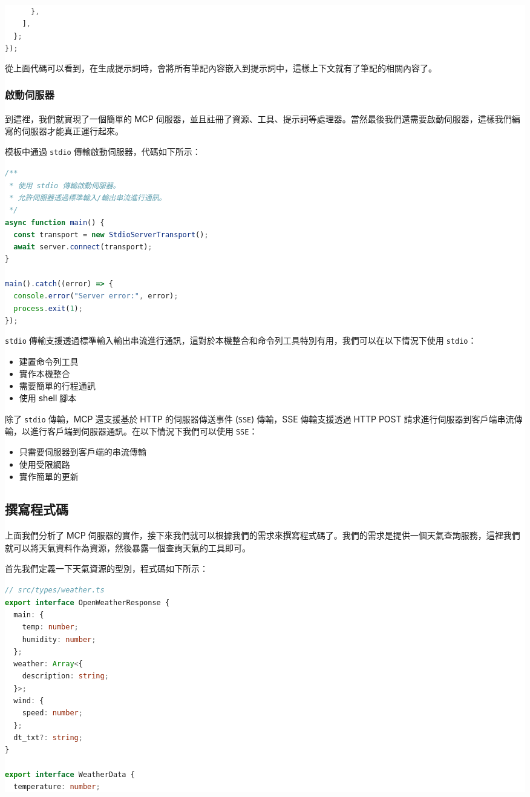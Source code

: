 ```typescript
      },
    ],
  };
});
```

從上面代碼可以看到，在生成提示詞時，會將所有筆記內容嵌入到提示詞中，這樣上下文就有了筆記的相關內容了。

### 啟動伺服器

到這裡，我們就實現了一個簡單的 MCP 伺服器，並且註冊了資源、工具、提示詞等處理器。當然最後我們還需要啟動伺服器，這樣我們編寫的伺服器才能真正運行起來。

模板中通過 `stdio` 傳輸啟動伺服器，代碼如下所示：

```typescript
/**
 * 使用 stdio 傳輸啟動伺服器。
 * 允許伺服器透過標準輸入/輸出串流進行通訊。
 */
async function main() {
  const transport = new StdioServerTransport();
  await server.connect(transport);
}

main().catch((error) => {
  console.error("Server error:", error);
  process.exit(1);
});
```

`stdio` 傳輸支援透過標準輸入輸出串流進行通訊，這對於本機整合和命令列工具特別有用，我們可以在以下情況下使用 `stdio`：

- 建置命令列工具
- 實作本機整合
- 需要簡單的行程通訊
- 使用 shell 腳本

除了 `stdio` 傳輸，MCP 還支援基於 HTTP 的伺服器傳送事件 (`SSE`) 傳輸，SSE 傳輸支援透過 HTTP POST 請求進行伺服器到客戶端串流傳輸，以進行客戶端到伺服器通訊。在以下情況下我們可以使用 `SSE`：

- 只需要伺服器到客戶端的串流傳輸
- 使用受限網路
- 實作簡單的更新

## 撰寫程式碼

上面我們分析了 MCP 伺服器的實作，接下來我們就可以根據我們的需求來撰寫程式碼了。我們的需求是提供一個天氣查詢服務，這裡我們就可以將天氣資料作為資源，然後暴露一個查詢天氣的工具即可。

首先我們定義一下天氣資源的型別，程式碼如下所示：

```typescript
// src/types/weather.ts
export interface OpenWeatherResponse {
  main: {
    temp: number;
    humidity: number;
  };
  weather: Array<{
    description: string;
  }>;
  wind: {
    speed: number;
  };
  dt_txt?: string;
}

export interface WeatherData {
  temperature: number;
```
